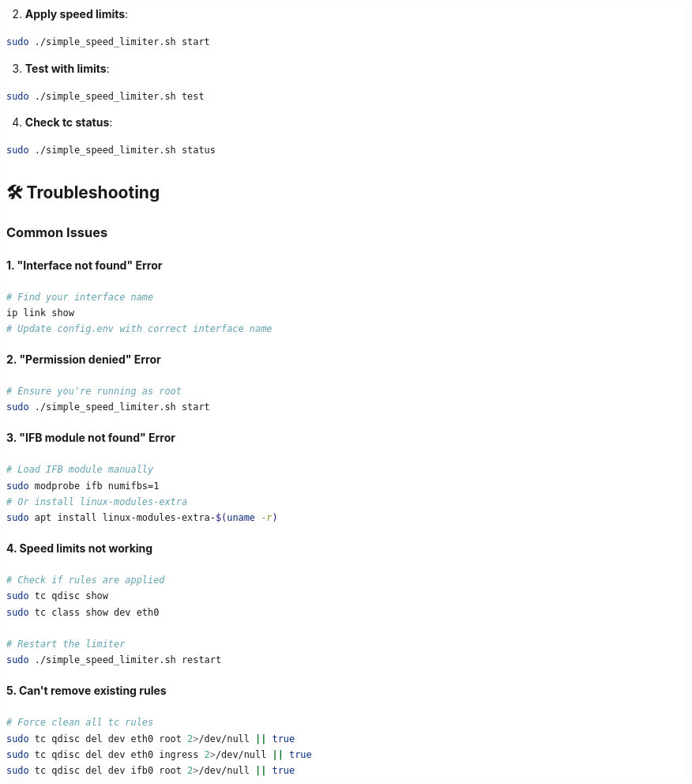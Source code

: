 2. **Apply speed limits**:
```bash
sudo ./simple_speed_limiter.sh start
```

3. **Test with limits**:
```bash
sudo ./simple_speed_limiter.sh test
```

4. **Check tc status**:
```bash
sudo ./simple_speed_limiter.sh status
```

## 🛠️ Troubleshooting

### Common Issues

#### 1. "Interface not found" Error
```bash
# Find your interface name
ip link show
# Update config.env with correct interface name
```

#### 2. "Permission denied" Error
```bash
# Ensure you're running as root
sudo ./simple_speed_limiter.sh start
```

#### 3. "IFB module not found" Error
```bash
# Load IFB module manually
sudo modprobe ifb numifbs=1
# Or install linux-modules-extra
sudo apt install linux-modules-extra-$(uname -r)
```

#### 4. Speed limits not working
```bash
# Check if rules are applied
sudo tc qdisc show
sudo tc class show dev eth0

# Restart the limiter
sudo ./simple_speed_limiter.sh restart
```

#### 5. Can't remove existing rules
```bash
# Force clean all tc rules
sudo tc qdisc del dev eth0 root 2>/dev/null || true
sudo tc qdisc del dev eth0 ingress 2>/dev/null || true
sudo tc qdisc del dev ifb0 root 2>/dev/null || true
```
